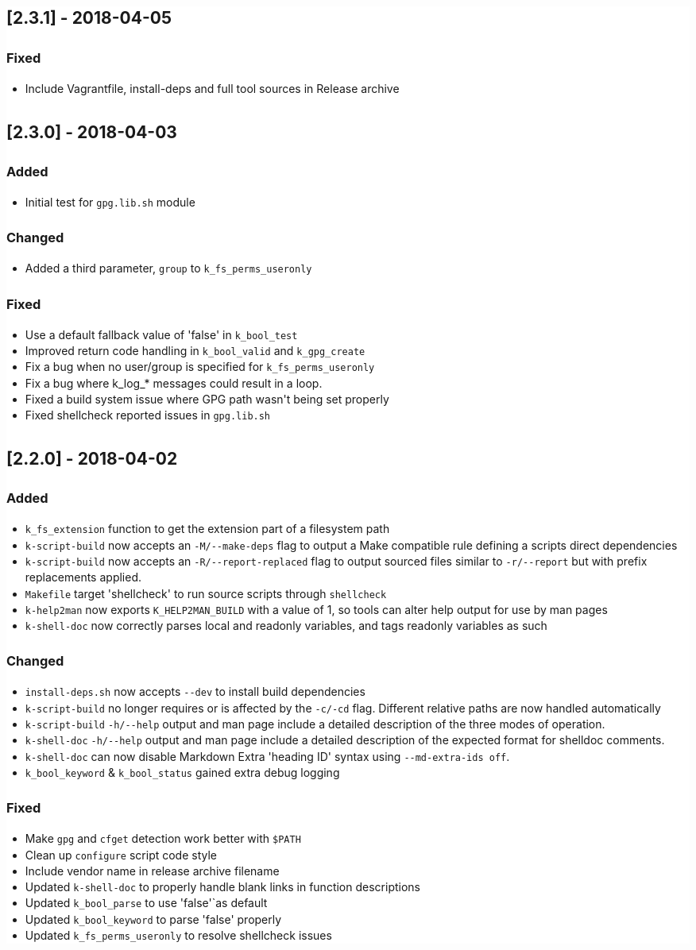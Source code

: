 ## [2.3.1] - 2018-04-05

### Fixed
- Include Vagrantfile, install-deps and full tool sources in Release archive

## [2.3.0] - 2018-04-03

### Added
- Initial test for `gpg.lib.sh` module

### Changed
- Added a third parameter, `group` to `k_fs_perms_useronly`

### Fixed
- Use a default fallback value of 'false' in `k_bool_test`
- Improved return code handling in `k_bool_valid` and `k_gpg_create`
- Fix a bug when no user/group is specified for `k_fs_perms_useronly`
- Fix a bug where k_log_* messages could result in a loop.
- Fixed a build system issue where GPG path wasn't being set properly
- Fixed shellcheck reported issues in `gpg.lib.sh`

## [2.2.0] - 2018-04-02

### Added
- `k_fs_extension` function to get the extension part of a filesystem path
- `k-script-build` now accepts an `-M/--make-deps` flag to output a Make compatible rule defining a scripts direct dependencies
- `k-script-build` now accepts an `-R/--report-replaced` flag to output sourced files similar to `-r/--report` but with prefix replacements applied. 
- `Makefile` target 'shellcheck' to run source scripts through `shellcheck`
- `k-help2man` now exports `K_HELP2MAN_BUILD` with a value of 1, so tools can alter help output for use by man pages
- `k-shell-doc` now correctly parses local and readonly variables, and tags readonly variables as such

### Changed
- `install-deps.sh` now accepts `--dev` to install build dependencies
- `k-script-build` no longer requires or is affected by the `-c/-cd` flag. Different relative paths are now handled automatically
- `k-script-build` `-h/--help` output and man page include a detailed description of the three modes of operation.
- `k-shell-doc` `-h/--help` output and man page include a detailed description of the expected format for shelldoc comments.
- `k-shell-doc` can now disable Markdown Extra 'heading ID' syntax using `--md-extra-ids off`.
- `k_bool_keyword` & `k_bool_status` gained extra debug logging

### Fixed
- Make `gpg` and `cfget` detection work better with `$PATH`
- Clean up `configure` script code style
- Include vendor name in release archive filename
- Updated `k-shell-doc` to properly handle blank links in function descriptions
- Updated `k_bool_parse` to use 'false'`as default 
- Updated `k_bool_keyword` to parse 'false' properly
- Updated `k_fs_perms_useronly` to resolve shellcheck issues
